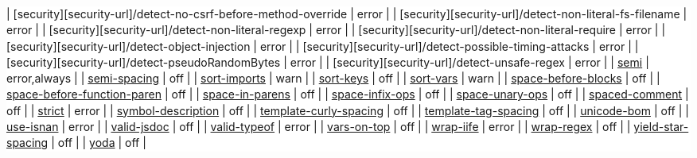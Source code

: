 | [security][security-url]/detect-no-csrf-before-method-override   | error                 |
| [security][security-url]/detect-non-literal-fs-filename          | error                 |
| [security][security-url]/detect-non-literal-regexp               | error                 |
| [security][security-url]/detect-non-literal-require              | error                 |
| [security][security-url]/detect-object-injection                 | error                 |
| [security][security-url]/detect-possible-timing-attacks          | error                 |
| [security][security-url]/detect-pseudoRandomBytes                | error                 |
| [security][security-url]/detect-unsafe-regex                     | error                 |
| [semi][semi-url]                                                 | error,always          |
| [semi-spacing][semi-spacing-url]                                 | off                   |
| [sort-imports][sort-imports-url]                                 | warn                  |
| [sort-keys][sort-keys-url]                                       | off                   |
| [sort-vars][sort-vars-url]                                       | warn                  |
| [space-before-blocks][space-before-blocks-url]                   | off                   |
| [space-before-function-paren][space-before-function-paren-url]   | off                   |
| [space-in-parens][space-in-parens-url]                           | off                   |
| [space-infix-ops][space-infix-ops-url]                           | off                   |
| [space-unary-ops][space-unary-ops-url]                           | off                   |
| [spaced-comment][spaced-comment-url]                             | off                   |
| [strict][strict-url]                                             | error                 |
| [symbol-description][symbol-description-url]                     | off                   |
| [template-curly-spacing][template-curly-spacing-url]             | off                   |
| [template-tag-spacing][template-tag-spacing-url]                 | off                   |
| [unicode-bom][unicode-bom-url]                                   | off                   |
| [use-isnan][use-isnan-url]                                       | error                 |
| [valid-jsdoc][valid-jsdoc-url]                                   | off                   |
| [valid-typeof][valid-typeof-url]                                 | error                 |
| [vars-on-top][vars-on-top-url]                                   | off                   |
| [wrap-iife][wrap-iife-url]                                       | error                 |
| [wrap-regex][wrap-regex-url]                                     | off                   |
| [yield-star-spacing][yield-star-spacing-url]                     | off                   |
| [yoda][yoda-url]                                                 | off                   |


[no-await-in-loop-url]: http://eslint.org/docs/rules/no-await-in-loop
[no-cond-assign-url]: http://eslint.org/docs/rules/no-cond-assign
[no-console-url]: http://eslint.org/docs/rules/no-console
[no-constant-condition-url]: http://eslint.org/docs/rules/no-constant-condition
[no-control-regex-url]: http://eslint.org/docs/rules/no-control-regex
[no-debugger-url]: http://eslint.org/docs/rules/no-debugger
[no-dupe-args-url]: http://eslint.org/docs/rules/no-dupe-args
[no-dupe-keys-url]: http://eslint.org/docs/rules/no-dupe-keys
[no-duplicate-case-url]: http://eslint.org/docs/rules/no-duplicate-case
[no-empty-character-class-url]: http://eslint.org/docs/rules/no-empty-character-class
[no-empty-url]: http://eslint.org/docs/rules/no-empty
[no-ex-assign-url]: http://eslint.org/docs/rules/no-ex-assign
[no-extra-boolean-cast-url]: http://eslint.org/docs/rules/no-extra-boolean-cast
[no-extra-parens-url]: http://eslint.org/docs/rules/no-extra-parens
[no-extra-semi-url]: http://eslint.org/docs/rules/no-extra-semi
[no-func-assign-url]: http://eslint.org/docs/rules/no-func-assign
[no-inner-declarations-url]: http://eslint.org/docs/rules/no-inner-declarations
[no-invalid-regexp-url]: http://eslint.org/docs/rules/no-invalid-regexp
[no-irregular-whitespace-url]: http://eslint.org/docs/rules/no-irregular-whitespace
[no-negated-in-lhs-url]: http://eslint.org/docs/rules/no-negated-in-lhs
[no-obj-calls-url]: http://eslint.org/docs/rules/no-obj-calls
[no-prototype-builtins-url]: http://eslint.org/docs/rules/no-prototype-builtins
[no-regex-spaces-url]: http://eslint.org/docs/rules/no-regex-spaces
[no-sparse-arrays-url]: http://eslint.org/docs/rules/no-sparse-arrays
[no-template-curly-in-string-url]: http://eslint.org/docs/rules/no-template-curly-in-string
[no-unexpected-multiline-url]: http://eslint.org/docs/rules/no-unexpected-multiline
[no-unreachable-url]: http://eslint.org/docs/rules/no-unreachable
[no-unsafe-finally-url]: http://eslint.org/docs/rules/no-unsafe-finally
[no-unsafe-negation-url]: http://eslint.org/docs/rules/no-unsafe-negation
[use-isnan-url]: http://eslint.org/docs/rules/use-isnan
[valid-jsdoc-url]: http://eslint.org/docs/rules/valid-jsdoc
[valid-typeof-url]: http://eslint.org/docs/rules/valid-typeof
[accessor-pairs-url]: http://eslint.org/docs/rules/accessor-pairs
[array-callback-return-url]: http://eslint.org/docs/rules/array-callback-return
[block-scoped-var-url]: http://eslint.org/docs/rules/block-scoped-var
[class-methods-use-this-url]: http://eslint.org/docs/rules/class-methods-use-this
[complexity-url]: http://eslint.org/docs/rules/complexity
[consistent-return-url]: http://eslint.org/docs/rules/consistent-return
[curly-url]: http://eslint.org/docs/rules/curly
[default-case-url]: http://eslint.org/docs/rules/default-case
[dot-location-url]: http://eslint.org/docs/rules/dot-location
[dot-notation-url]: http://eslint.org/docs/rules/dot-notation
[eqeqeq-url]: http://eslint.org/docs/rules/eqeqeq
[guard-for-in-url]: http://eslint.org/docs/rules/guard-for-in
[no-alert-url]: http://eslint.org/docs/rules/no-alert
[no-caller-url]: http://eslint.org/docs/rules/no-caller
[no-case-declarations-url]: http://eslint.org/docs/rules/no-case-declarations
[no-div-regex-url]: http://eslint.org/docs/rules/no-div-regex
[no-else-return-url]: http://eslint.org/docs/rules/no-else-return
[no-empty-function-url]: http://eslint.org/docs/rules/no-empty-function
[no-empty-pattern-url]: http://eslint.org/docs/rules/no-empty-pattern
[no-eq-null-url]: http://eslint.org/docs/rules/no-eq-null
[no-eval-url]: http://eslint.org/docs/rules/no-eval
[no-extend-native-url]: http://eslint.org/docs/rules/no-extend-native
[no-extra-bind-url]: http://eslint.org/docs/rules/no-extra-bind
[no-extra-label-url]: http://eslint.org/docs/rules/no-extra-label
[no-fallthrough-url]: http://eslint.org/docs/rules/no-fallthrough
[no-floating-decimal-url]: http://eslint.org/docs/rules/no-floating-decimal
[no-global-assign-url]: http://eslint.org/docs/rules/no-global-assign
[no-implicit-coercion-url]: http://eslint.org/docs/rules/no-implicit-coercion
[no-implied-eval-url]: http://eslint.org/docs/rules/no-implied-eval
[no-invalid-this-url]: http://eslint.org/docs/rules/no-invalid-this
[no-iterator-url]: http://eslint.org/docs/rules/no-iterator
[no-labels-url]: http://eslint.org/docs/rules/no-labels
[no-lone-blocks-url]: http://eslint.org/docs/rules/no-lone-blocks
[no-loop-func-url]: http://eslint.org/docs/rules/no-loop-func
[no-magic-number-url]: http://eslint.org/docs/rules/no-magic-number
[no-multi-spaces-url]: http://eslint.org/docs/rules/no-multi-spaces
[no-multi-str-url]: http://eslint.org/docs/rules/no-multi-str
[no-native-reassign-url]: http://eslint.org/docs/rules/no-native-reassign
[no-new-func-url]: http://eslint.org/docs/rules/no-new-func
[no-new-wrappers-url]: http://eslint.org/docs/rules/no-new-wrappers
[no-new-url]: http://eslint.org/docs/rules/no-new
[no-octal-escape-url]: http://eslint.org/docs/rules/no-octal-escape
[no-octal-url]: http://eslint.org/docs/rules/no-octal
[no-param-reassign-url]: http://eslint.org/docs/rules/no-param-reassign
[no-proto-url]: http://eslint.org/docs/rules/no-proto
[no-redeclare-url]: http://eslint.org/docs/rules/no-redeclare
[no-restricted-properties-url]: http://eslint.org/docs/rules/no-restricted-properties
[no-return-assign-url]: http://eslint.org/docs/rules/no-return-assign
[no-return-await-url]: http://eslint.org/docs/rules/no-return-await
[no-script-url-url]: http://eslint.org/docs/rules/no-script-url
[no-self-assign-url]: http://eslint.org/docs/rules/no-self-assign
[no-self-compare-url]: http://eslint.org/docs/rules/no-self-compare
[no-sequences-url]: http://eslint.org/docs/rules/no-sequences
[no-throw-literal-url]: http://eslint.org/docs/rules/no-throw-literal
[no-unmodified-loop-condition-url]: http://eslint.org/docs/rules/no-unmodified-loop-condition
[no-unused-expressions-url]: http://eslint.org/docs/rules/no-unused-expressions
[no-unused-labels-url]: http://eslint.org/docs/rules/no-unused-labels
[no-useless-call-url]: http://eslint.org/docs/rules/no-useless-call
[no-useless-concat-url]: http://eslint.org/docs/rules/no-useless-concat
[no-useless-escape-url]: http://eslint.org/docs/rules/no-useless-escape
[no-useless-return-url]: http://eslint.org/docs/rules/no-useless-return
[no-void-url]: http://eslint.org/docs/rules/no-void
[no-warning-comments-url]: http://eslint.org/docs/rules/no-warning-comments
[no-with-url]: http://eslint.org/docs/rules/no-with
[prefer-promise-reject-errors-url]: http://eslint.org/docs/rules/prefer-promise-reject-errors
[radix-url]: http://eslint.org/docs/rules/radix
[require-await-url]: http://eslint.org/docs/rules/require-await
[vars-on-top-url]: http://eslint.org/docs/rules/vars-on-top
[wrap-iife-url]: http://eslint.org/docs/rules/wrap-iife
[yoda-url]: http://eslint.org/docs/rules/yoda
[strict-url]: http://eslint.org/docs/rules/strict
[init-declarations-url]: http://eslint.org/docs/rules/init-declarations
[no-catch-shadow-url]: http://eslint.org/docs/rules/no-catch-shadow
[no-delete-var-url]: http://eslint.org/docs/rules/no-delete-var
[no-label-var-url]: http://eslint.org/docs/rules/no-label-var
[no-restricted-globals-url]: http://eslint.org/docs/rules/no-restricted-globals
[no-shadow-restricted-names-url]: http://eslint.org/docs/rules/no-shadow-restricted-names
[no-shadow-url]: http://eslint.org/docs/rules/no-shadow
[no-undef-init-url]: http://eslint.org/docs/rules/no-undef-init
[no-undef-url]: http://eslint.org/docs/rules/no-undef
[no-undefined-url]: http://eslint.org/docs/rules/no-undefined
[no-unused-vars-url]: http://eslint.org/docs/rules/no-unused-vars
[no-use-before-define-url]: http://eslint.org/docs/rules/no-use-before-define
[callback-return-url]: http://eslint.org/docs/rules/callback-return
[global-require-url]: http://eslint.org/docs/rules/global-require
[handle-callback-err-url]: http://eslint.org/docs/rules/handle-callback-err
[no-mixed-requires-url]: http://eslint.org/docs/rules/no-mixed-requires
[no-new-require-url]: http://eslint.org/docs/rules/no-new-require
[no-path-concat-url]: http://eslint.org/docs/rules/no-path-concat
[no-process-env-url]: http://eslint.org/docs/rules/no-process-env
[no-process-exit-url]: http://eslint.org/docs/rules/no-process-exit
[no-restricted-modules-url]: http://eslint.org/docs/rules/no-restricted-modules
[no-sync-url]: http://eslint.org/docs/rules/no-sync
[array-bracket-spacing-url]: http://eslint.org/docs/rules/array-bracket-spacing
[block-spacing-url]: http://eslint.org/docs/rules/block-spacing
[brace-style-url]: http://eslint.org/docs/rules/brace-style
[camelcase-url]: http://eslint.org/docs/rules/camelcase
[capitalized-comments-url]: http://eslint.org/docs/rules/capitalized-comments
[comma-dangle-url]: http://eslint.org/docs/rules/comma-dangle
[comma-spacing-url]: http://eslint.org/docs/rules/comma-spacing
[comma-style-url]: http://eslint.org/docs/rules/comma-style
[computed-property-spacing-url]: http://eslint.org/docs/rules/computed-property-spacing
[consistent-this-url]: http://eslint.org/docs/rules/consistent-this
[eol-last-url]: http://eslint.org/docs/rules/eol-last
[func-call-spacing-url]: http://eslint.org/docs/rules/func-call-spacing
[func-name-matching-url]: http://eslint.org/docs/rules/func-name-matching
[func-names-url]: http://eslint.org/docs/rules/func-names
[func-style-url]: http://eslint.org/docs/rules/func-style
[id-length-url]: http://eslint.org/docs/rules/id-length
[id-match-url]: http://eslint.org/docs/rules/id-match
[indent-url]: http://eslint.org/docs/rules/indent
[jsx-quotes-url]: http://eslint.org/docs/rules/jsx-quotes
[key-spacing-url]: http://eslint.org/docs/rules/key-spacing
[keyword-spacing-url]: http://eslint.org/docs/rules/keyword-spacing
[line-comment-position-url]: http://eslint.org/docs/rules/line-comment-position
[linebreak-style-url]: http://eslint.org/docs/rules/linebreak-style
[lines-around-comment-url]: http://eslint.org/docs/rules/lines-around-comment
[lines-around-directive-url]: http://eslint.org/docs/rules/lines-around-directive
[max-depth-url]: http://eslint.org/docs/rules/max-depth
[max-len-url]: http://eslint.org/docs/rules/max-len
[max-nested-callbacks-url]: http://eslint.org/docs/rules/max-nested-callbacks
[max-params-url]: http://eslint.org/docs/rules/max-params
[max-statements-per-line-url]: http://eslint.org/docs/rules/max-statements-per-line
[max-statements-url]: http://eslint.org/docs/rules/max-statements
[multiline-ternary-url]: http://eslint.org/docs/rules/multiline-ternary
[new-cap-url]: http://eslint.org/docs/rules/new-cap
[new-parens-url]: http://eslint.org/docs/rules/new-parens
[newline-after-var-url]: http://eslint.org/docs/rules/newline-after-var
[newline-before-return-url]: http://eslint.org/docs/rules/newline-before-return
[newline-per-chained-call-url]: http://eslint.org/docs/rules/newline-per-chained-call
[no-array-constructor-url]: http://eslint.org/docs/rules/no-array-constructor
[no-bitwise-url]: http://eslint.org/docs/rules/no-bitwise
[no-continue-url]: http://eslint.org/docs/rules/no-continue
[no-inline-comments-url]: http://eslint.org/docs/rules/no-inline-comments
[no-lonely-if-url]: http://eslint.org/docs/rules/no-lonely-if
[no-mixed-operators-url]: http://eslint.org/docs/rules/no-mixed-operators
[no-mixed-spaces-and-tabs-url]: http://eslint.org/docs/rules/no-mixed-spaces-and-tabs
[no-multi-assign-url]: http://eslint.org/docs/rules/no-multi-assign
[no-multiple-empty-lines-url]: http://eslint.org/docs/rules/no-multiple-empty-lines
[no-negated-condition-url]: http://eslint.org/docs/rules/no-negated-condition
[no-nested-ternary-url]: http://eslint.org/docs/rules/no-nested-ternary
[no-new-object-url]: http://eslint.org/docs/rules/no-new-object
[no-plusplus-url]: http://eslint.org/docs/rules/no-plusplus
[no-restricted-syntax-url]: http://eslint.org/docs/rules/no-restricted-syntax
[no-spaced-func-url]: http://eslint.org/docs/rules/no-spaced-func
[no-tabs-url]: http://eslint.org/docs/rules/no-tabs
[no-ternary-url]: http://eslint.org/docs/rules/no-ternary
[no-trailing-spaces-url]: http://eslint.org/docs/rules/no-trailing-spaces
[no-underscore-dangle-url]: http://eslint.org/docs/rules/no-underscore-dangle
[no-unneeded-ternary-url]: http://eslint.org/docs/rules/no-unneeded-ternary
[object-curly-newline-url]: http://eslint.org/docs/rules/object-curly-newline
[object-curly-spacing-url]: http://eslint.org/docs/rules/object-curly-spacing
[object-property-newline-url]: http://eslint.org/docs/rules/object-property-newline
[one-var-declaration-per-line-url]: http://eslint.org/docs/rules/one-var-declaration-per-line
[one-var-url]: http://eslint.org/docs/rules/one-var
[operator-assignment-url]: http://eslint.org/docs/rules/operator-assignment
[operator-linebreak-url]: http://eslint.org/docs/rules/operator-linebreak
[padded-blocks-url]: http://eslint.org/docs/rules/padded-blocks
[quote-props-url]: http://eslint.org/docs/rules/quote-props
[quotes-url]: http://eslint.org/docs/rules/quotes
[require-jsdoc-url]: http://eslint.org/docs/rules/require-jsdoc
[semi-spacing-url]: http://eslint.org/docs/rules/semi-spacing
[semi-url]: http://eslint.org/docs/rules/semi
[sort-keys-url]: http://eslint.org/docs/rules/sort-keys
[sort-vars-url]: http://eslint.org/docs/rules/sort-vars
[space-before-blocks-url]: http://eslint.org/docs/rules/space-before-blocks
[space-before-function-paren-url]: http://eslint.org/docs/rules/space-before-function-paren
[space-in-parens-url]: http://eslint.org/docs/rules/space-in-parens
[space-infix-ops-url]: http://eslint.org/docs/rules/space-infix-ops
[space-unary-ops-url]: http://eslint.org/docs/rules/space-unary-ops
[spaced-comment-url]: http://eslint.org/docs/rules/spaced-comment
[template-tag-spacing-url]: http://eslint.org/docs/rules/template-tag-spacing
[unicode-bom-url]: http://eslint.org/docs/rules/unicode-bom
[wrap-regex-url]: http://eslint.org/docs/rules/wrap-regex
[arrow-body-style-url]: http://eslint.org/docs/rules/arrow-body-style
[arrow-parens-url]: http://eslint.org/docs/rules/arrow-parens
[arrow-spacing-url]: http://eslint.org/docs/rules/arrow-spacing
[constructor-super-url]: http://eslint.org/docs/rules/constructor-super
[generator-star-spacing-url]: http://eslint.org/docs/rules/generator-star-spacing
[no-class-assign-url]: http://eslint.org/docs/rules/no-class-assign
[no-confusing-arrow-url]: http://eslint.org/docs/rules/no-confusing-arrow
[no-const-assign-url]: http://eslint.org/docs/rules/no-const-assign
[no-dupe-class-members-url]: http://eslint.org/docs/rules/no-dupe-class-members
[no-duplicate-imports-url]: http://eslint.org/docs/rules/no-duplicate-imports
[no-new-symbol-url]: http://eslint.org/docs/rules/no-new-symbol
[no-restricted-imports-url]: http://eslint.org/docs/rules/no-restricted-imports
[no-this-before-super-url]: http://eslint.org/docs/rules/no-this-before-super
[no-useless-computed-key-url]: http://eslint.org/docs/rules/no-useless-computed-key
[no-useless-constructor-url]: http://eslint.org/docs/rules/no-useless-constructor
[no-useless-rename-url]: http://eslint.org/docs/rules/no-useless-rename
[no-var-url]: http://eslint.org/docs/rules/no-var
[object-shorthand-url]: http://eslint.org/docs/rules/object-shorthand
[prefer-arrow-callback-url]: http://eslint.org/docs/rules/prefer-arrow-callback
[prefer-const-url]: http://eslint.org/docs/rules/prefer-const
[prefer-destructuring-url]: http://eslint.org/docs/rules/prefer-destructuring
[prefer-numeric-literals-url]: http://eslint.org/docs/rules/prefer-numeric-literals
[prefer-rest-params-url]: http://eslint.org/docs/rules/prefer-rest-params
[prefer-reflect-url]: http://eslint.org/docs/rules/prefer-reflect
[prefer-spread-url]: http://eslint.org/docs/rules/prefer-spread
[prefer-template-url]: http://eslint.org/docs/rules/prefer-template
[require-yield-url]: http://eslint.org/docs/rules/require-yield
[rest-spread-spacing-url]: http://eslint.org/docs/rules/rest-spread-spacing
[sort-imports-url]: http://eslint.org/docs/rules/sort-imports
[symbol-description-url]: http://eslint.org/docs/rules/symbol-description
[template-curly-spacing-url]: http://eslint.org/docs/rules/template-curly-spacing
[yield-star-spacing-url]: http://eslint.org/docs/rules/yield-star-spacing
[security/detect-buffer-noassert-url]: http://eslint.org/docs/rules/security/detect-buffer-noassert
[security/detect-child-process-url]: http://eslint.org/docs/rules/security/detect-child-process
[security/detect-disable-mustache-escape-url]: http://eslint.org/docs/rules/security/detect-disable-mustache-escape
[security/detect-eval-with-expression-url]: http://eslint.org/docs/rules/security/detect-eval-with-expression
[security/detect-no-csrf-before-method-override-url]: http://eslint.org/docs/rules/security/detect-no-csrf-before-method-override
[security/detect-non-literal-fs-filename-url]: http://eslint.org/docs/rules/security/detect-non-literal-fs-filename
[security/detect-non-literal-regexp-url]: http://eslint.org/docs/rules/security/detect-non-literal-regexp
[security/detect-non-literal-require-url]: http://eslint.org/docs/rules/security/detect-non-literal-require
[security/detect-object-injection-url]: http://eslint.org/docs/rules/security/detect-object-injection
[security/detect-possible-timing-attacks-url]: http://eslint.org/docs/rules/security/detect-possible-timing-attacks
[security/detect-pseudoRandomBytes-url]: http://eslint.org/docs/rules/security/detect-pseudoRandomBytes
[security/detect-unsafe-regex-url]: http://eslint.org/docs/rules/security/detect-unsafe-regex